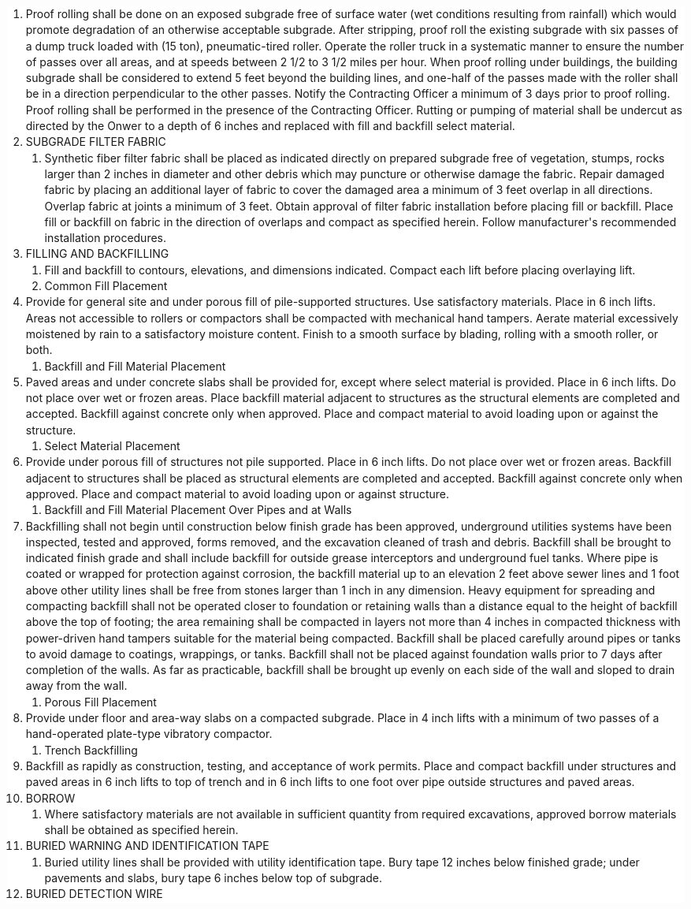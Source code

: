 1. Proof rolling shall be done on an exposed subgrade free of surface water (wet conditions resulting from rainfall) which would promote degradation of an otherwise acceptable subgrade. After stripping, proof roll the existing subgrade with six passes of a dump truck loaded with (15 ton), pneumatic-tired roller. Operate the roller truck in a systematic manner to ensure the number of passes over all areas, and at speeds between 2 1/2 to 3 1/2 miles per hour. When proof rolling under buildings, the building subgrade shall be considered to extend 5 feet beyond the building lines, and one-half of the passes made with the roller shall be in a direction perpendicular to the other passes. Notify the Contracting Officer a minimum of 3 days prior to proof rolling. Proof rolling shall be performed in the presence of the Contracting Officer. Rutting or pumping of material shall be undercut as directed by the Onwer to a depth of 6 inches and replaced with fill and backfill select material.
5. SUBGRADE FILTER FABRIC
   1. Synthetic fiber filter fabric shall be placed as indicated directly on prepared subgrade free of vegetation, stumps, rocks larger than 2 inches in diameter and other debris which may puncture or otherwise damage the fabric. Repair damaged fabric by placing an additional layer of fabric to cover the damaged area a minimum of 3 feet overlap in all directions. Overlap fabric at joints a minimum of 3 feet. Obtain approval of filter fabric installation before placing fill or backfill. Place fill or backfill on fabric in the direction of overlaps and compact as specified herein. Follow manufacturer's recommended installation procedures.
6. FILLING AND BACKFILLING
   1. Fill and backfill to contours, elevations, and dimensions indicated. Compact each lift before placing overlaying lift.
   1. Common Fill Placement
1. Provide for general site and under porous fill of pile-supported structures. Use satisfactory materials. Place in 6 inch lifts. Areas not accessible to rollers or compactors shall be compacted with mechanical hand tampers. Aerate material excessively moistened by rain to a satisfactory moisture content. Finish to a smooth surface by blading, rolling with a smooth roller, or both.
   1. Backfill and Fill Material Placement
1. Paved areas and under concrete slabs shall be provided for, except where select material is provided. Place in 6 inch lifts. Do not place over wet or frozen areas. Place backfill material adjacent to structures as the structural elements are completed and accepted. Backfill against concrete only when approved. Place and compact material to avoid loading upon or against the structure.
   1. Select Material Placement
1. Provide under porous fill of structures not pile supported. Place in 6 inch lifts. Do not place over wet or frozen areas. Backfill adjacent to structures shall be placed as structural elements are completed and accepted. Backfill against concrete only when approved. Place and compact material to avoid loading upon or against structure.
   1. Backfill and Fill Material Placement Over Pipes and at Walls
1. Backfilling shall not begin until construction below finish grade has been approved, underground utilities systems have been inspected, tested and approved, forms removed, and the excavation cleaned of trash and debris. Backfill shall be brought to indicated finish grade and shall include backfill for outside grease interceptors and underground fuel tanks. Where pipe is coated or wrapped for protection against corrosion, the backfill material up to an elevation 2 feet above sewer lines and 1 foot above other utility lines shall be free from stones larger than 1 inch in any dimension. Heavy equipment for spreading and compacting backfill shall not be operated closer to foundation or retaining walls than a distance equal to the height of backfill above the top of footing; the area remaining shall be compacted in layers not more than 4 inches in compacted thickness with power-driven hand tampers suitable for the material being compacted. Backfill shall be placed carefully around pipes or tanks to avoid damage to coatings, wrappings, or tanks. Backfill shall not be placed against foundation walls prior to 7 days after completion of the walls. As far as practicable, backfill shall be brought up evenly on each side of the wall and sloped to drain away from the wall.
   1. Porous Fill Placement
1. Provide under floor and area-way slabs on a compacted subgrade. Place in 4 inch lifts with a minimum of two passes of a hand-operated plate-type vibratory compactor.
   1. Trench Backfilling
1. Backfill as rapidly as construction, testing, and acceptance of work permits. Place and compact backfill under structures and paved areas in 6 inch lifts to top of trench and in 6 inch lifts to one foot over pipe outside structures and paved areas.
7. BORROW
   1. Where satisfactory materials are not available in sufficient quantity from required excavations, approved borrow materials shall be obtained as specified herein.
8. BURIED WARNING AND IDENTIFICATION TAPE
   1. Buried utility lines shall be provided with utility identification tape. Bury tape 12 inches below finished grade; under pavements and slabs, bury tape 6 inches below top of subgrade.
9. BURIED DETECTION WIRE
